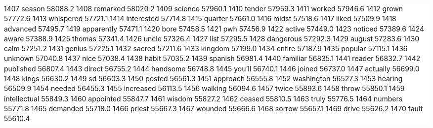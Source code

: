 1407	season	58088.2
1408	remarked	58020.2
1409	science	57960.1
1410	tender	57959.3
1411	worked	57946.6
1412	grown	57772.6
1413	whispered	57721.1
1414	interested	57714.8
1415	quarter	57661.0
1416	midst	57518.6
1417	liked	57509.9
1418	advanced	57495.7
1419	apparently	57471.1
1420	bore	57458.5
1421	pwh	57456.9
1422	active	57449.0
1423	noticed	57389.6
1424	aware	57388.9
1425	thomas	57341.4
1426	uncle	57326.4
1427	list	57295.5
1428	dangerous	57292.3
1429	august	57283.6
1430	calm	57251.2
1431	genius	57225.1
1432	sacred	57211.6
1433	kingdom	57199.0
1434	entire	57187.9
1435	popular	57115.1
1436	unknown	57040.8
1437	nice	57038.4
1438	habit	57035.2
1439	spanish	56981.4
1440	familiar	56835.1
1441	reader	56832.7
1442	published	56807.4
1443	direct	56755.2
1444	handsome	56748.8
1445	you’ll	56740.1
1446	joined	56737.0
1447	actually	56699.0
1448	kings	56630.2
1449	sd	56603.3
1450	posted	56561.3
1451	approach	56555.8
1452	washington	56527.3
1453	hearing	56509.9
1454	needed	56455.3
1455	increased	56113.5
1456	walking	56094.6
1457	twice	55893.6
1458	throw	55850.1
1459	intellectual	55849.3
1460	appointed	55847.7
1461	wisdom	55827.2
1462	ceased	55810.5
1463	truly	55776.5
1464	numbers	55771.8
1465	demanded	55718.0
1466	priest	55667.3
1467	wounded	55666.6
1468	sorrow	55657.1
1469	drive	55626.2
1470	fault	55610.4